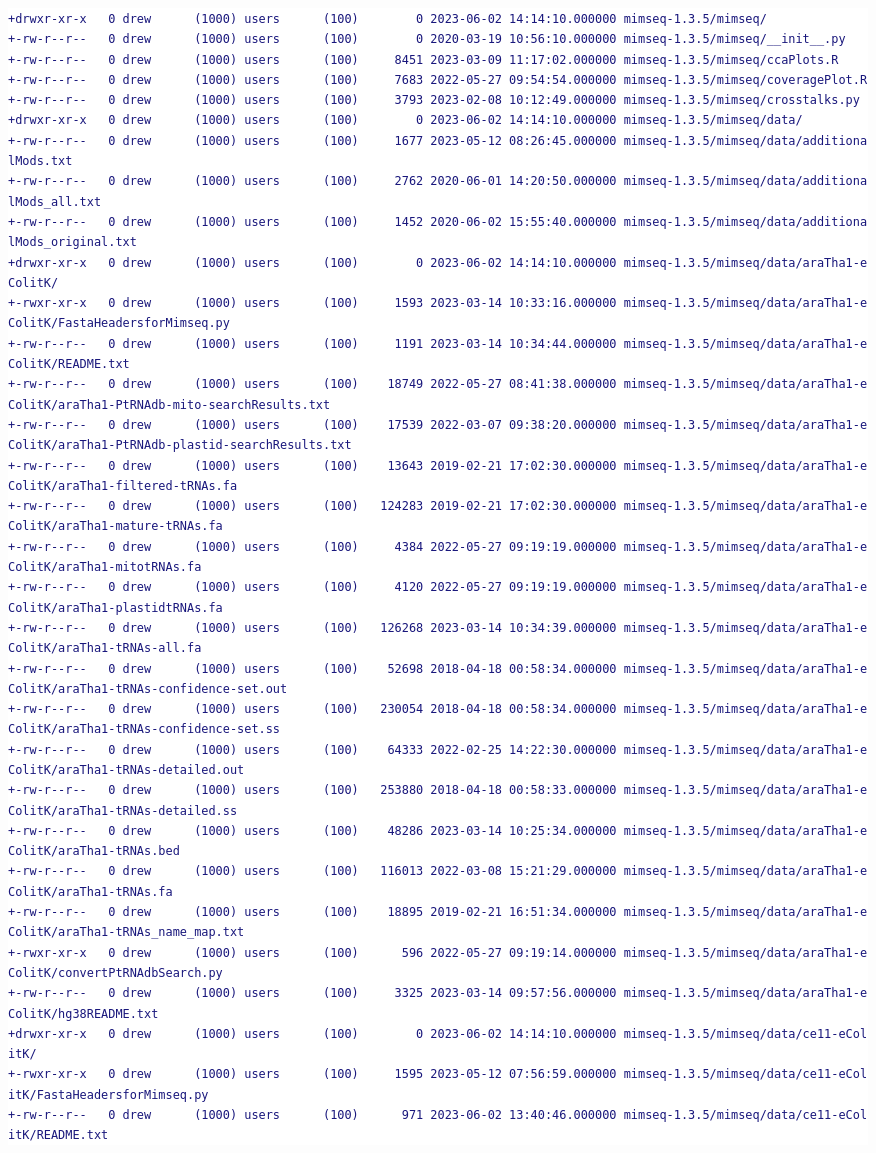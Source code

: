 ```diff
+drwxr-xr-x   0 drew      (1000) users      (100)        0 2023-06-02 14:14:10.000000 mimseq-1.3.5/mimseq/
+-rw-r--r--   0 drew      (1000) users      (100)        0 2020-03-19 10:56:10.000000 mimseq-1.3.5/mimseq/__init__.py
+-rw-r--r--   0 drew      (1000) users      (100)     8451 2023-03-09 11:17:02.000000 mimseq-1.3.5/mimseq/ccaPlots.R
+-rw-r--r--   0 drew      (1000) users      (100)     7683 2022-05-27 09:54:54.000000 mimseq-1.3.5/mimseq/coveragePlot.R
+-rw-r--r--   0 drew      (1000) users      (100)     3793 2023-02-08 10:12:49.000000 mimseq-1.3.5/mimseq/crosstalks.py
+drwxr-xr-x   0 drew      (1000) users      (100)        0 2023-06-02 14:14:10.000000 mimseq-1.3.5/mimseq/data/
+-rw-r--r--   0 drew      (1000) users      (100)     1677 2023-05-12 08:26:45.000000 mimseq-1.3.5/mimseq/data/additionalMods.txt
+-rw-r--r--   0 drew      (1000) users      (100)     2762 2020-06-01 14:20:50.000000 mimseq-1.3.5/mimseq/data/additionalMods_all.txt
+-rw-r--r--   0 drew      (1000) users      (100)     1452 2020-06-02 15:55:40.000000 mimseq-1.3.5/mimseq/data/additionalMods_original.txt
+drwxr-xr-x   0 drew      (1000) users      (100)        0 2023-06-02 14:14:10.000000 mimseq-1.3.5/mimseq/data/araTha1-eColitK/
+-rwxr-xr-x   0 drew      (1000) users      (100)     1593 2023-03-14 10:33:16.000000 mimseq-1.3.5/mimseq/data/araTha1-eColitK/FastaHeadersforMimseq.py
+-rw-r--r--   0 drew      (1000) users      (100)     1191 2023-03-14 10:34:44.000000 mimseq-1.3.5/mimseq/data/araTha1-eColitK/README.txt
+-rw-r--r--   0 drew      (1000) users      (100)    18749 2022-05-27 08:41:38.000000 mimseq-1.3.5/mimseq/data/araTha1-eColitK/araTha1-PtRNAdb-mito-searchResults.txt
+-rw-r--r--   0 drew      (1000) users      (100)    17539 2022-03-07 09:38:20.000000 mimseq-1.3.5/mimseq/data/araTha1-eColitK/araTha1-PtRNAdb-plastid-searchResults.txt
+-rw-r--r--   0 drew      (1000) users      (100)    13643 2019-02-21 17:02:30.000000 mimseq-1.3.5/mimseq/data/araTha1-eColitK/araTha1-filtered-tRNAs.fa
+-rw-r--r--   0 drew      (1000) users      (100)   124283 2019-02-21 17:02:30.000000 mimseq-1.3.5/mimseq/data/araTha1-eColitK/araTha1-mature-tRNAs.fa
+-rw-r--r--   0 drew      (1000) users      (100)     4384 2022-05-27 09:19:19.000000 mimseq-1.3.5/mimseq/data/araTha1-eColitK/araTha1-mitotRNAs.fa
+-rw-r--r--   0 drew      (1000) users      (100)     4120 2022-05-27 09:19:19.000000 mimseq-1.3.5/mimseq/data/araTha1-eColitK/araTha1-plastidtRNAs.fa
+-rw-r--r--   0 drew      (1000) users      (100)   126268 2023-03-14 10:34:39.000000 mimseq-1.3.5/mimseq/data/araTha1-eColitK/araTha1-tRNAs-all.fa
+-rw-r--r--   0 drew      (1000) users      (100)    52698 2018-04-18 00:58:34.000000 mimseq-1.3.5/mimseq/data/araTha1-eColitK/araTha1-tRNAs-confidence-set.out
+-rw-r--r--   0 drew      (1000) users      (100)   230054 2018-04-18 00:58:34.000000 mimseq-1.3.5/mimseq/data/araTha1-eColitK/araTha1-tRNAs-confidence-set.ss
+-rw-r--r--   0 drew      (1000) users      (100)    64333 2022-02-25 14:22:30.000000 mimseq-1.3.5/mimseq/data/araTha1-eColitK/araTha1-tRNAs-detailed.out
+-rw-r--r--   0 drew      (1000) users      (100)   253880 2018-04-18 00:58:33.000000 mimseq-1.3.5/mimseq/data/araTha1-eColitK/araTha1-tRNAs-detailed.ss
+-rw-r--r--   0 drew      (1000) users      (100)    48286 2023-03-14 10:25:34.000000 mimseq-1.3.5/mimseq/data/araTha1-eColitK/araTha1-tRNAs.bed
+-rw-r--r--   0 drew      (1000) users      (100)   116013 2022-03-08 15:21:29.000000 mimseq-1.3.5/mimseq/data/araTha1-eColitK/araTha1-tRNAs.fa
+-rw-r--r--   0 drew      (1000) users      (100)    18895 2019-02-21 16:51:34.000000 mimseq-1.3.5/mimseq/data/araTha1-eColitK/araTha1-tRNAs_name_map.txt
+-rwxr-xr-x   0 drew      (1000) users      (100)      596 2022-05-27 09:19:14.000000 mimseq-1.3.5/mimseq/data/araTha1-eColitK/convertPtRNAdbSearch.py
+-rw-r--r--   0 drew      (1000) users      (100)     3325 2023-03-14 09:57:56.000000 mimseq-1.3.5/mimseq/data/araTha1-eColitK/hg38README.txt
+drwxr-xr-x   0 drew      (1000) users      (100)        0 2023-06-02 14:14:10.000000 mimseq-1.3.5/mimseq/data/ce11-eColitK/
+-rwxr-xr-x   0 drew      (1000) users      (100)     1595 2023-05-12 07:56:59.000000 mimseq-1.3.5/mimseq/data/ce11-eColitK/FastaHeadersforMimseq.py
+-rw-r--r--   0 drew      (1000) users      (100)      971 2023-06-02 13:40:46.000000 mimseq-1.3.5/mimseq/data/ce11-eColitK/README.txt
```